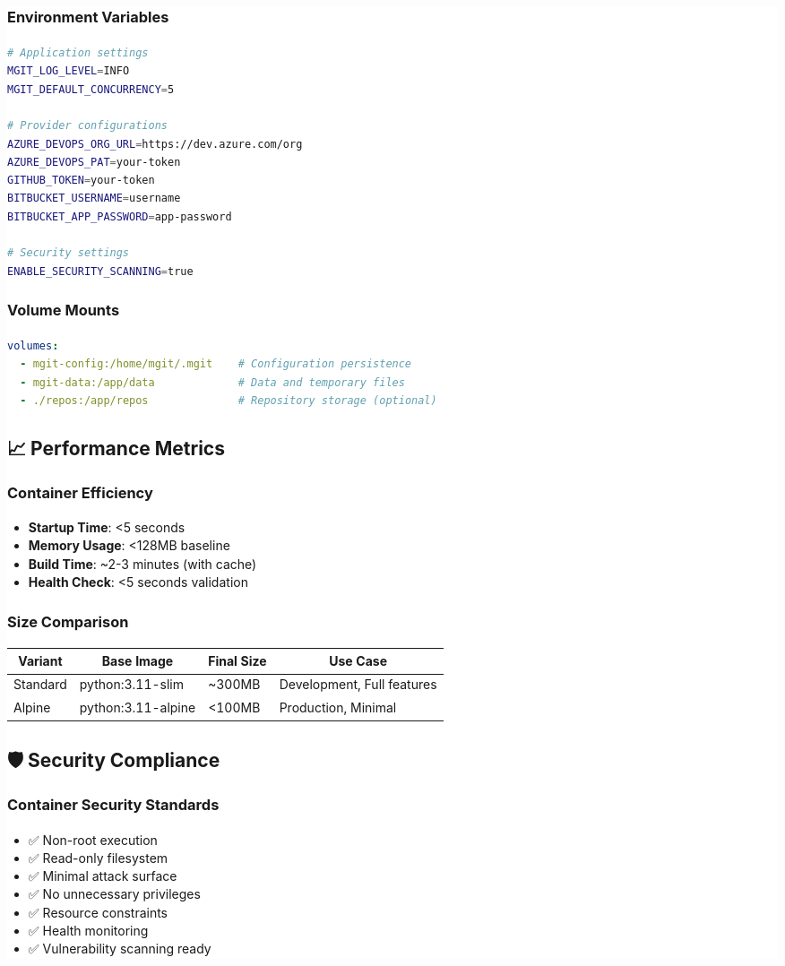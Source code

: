 ### Environment Variables
```bash
# Application settings
MGIT_LOG_LEVEL=INFO
MGIT_DEFAULT_CONCURRENCY=5

# Provider configurations
AZURE_DEVOPS_ORG_URL=https://dev.azure.com/org
AZURE_DEVOPS_PAT=your-token
GITHUB_TOKEN=your-token
BITBUCKET_USERNAME=username
BITBUCKET_APP_PASSWORD=app-password

# Security settings
ENABLE_SECURITY_SCANNING=true
```

### Volume Mounts
```yaml
volumes:
  - mgit-config:/home/mgit/.mgit    # Configuration persistence
  - mgit-data:/app/data             # Data and temporary files
  - ./repos:/app/repos              # Repository storage (optional)
```

## 📈 Performance Metrics

### Container Efficiency
- **Startup Time**: <5 seconds
- **Memory Usage**: <128MB baseline
- **Build Time**: ~2-3 minutes (with cache)
- **Health Check**: <5 seconds validation

### Size Comparison
| Variant | Base Image | Final Size | Use Case |
|---------|------------|------------|----------|
| Standard | python:3.11-slim | ~300MB | Development, Full features |
| Alpine | python:3.11-alpine | <100MB | Production, Minimal |

## 🛡️ Security Compliance

### Container Security Standards
- ✅ Non-root execution
- ✅ Read-only filesystem
- ✅ Minimal attack surface
- ✅ No unnecessary privileges
- ✅ Resource constraints
- ✅ Health monitoring
- ✅ Vulnerability scanning ready
